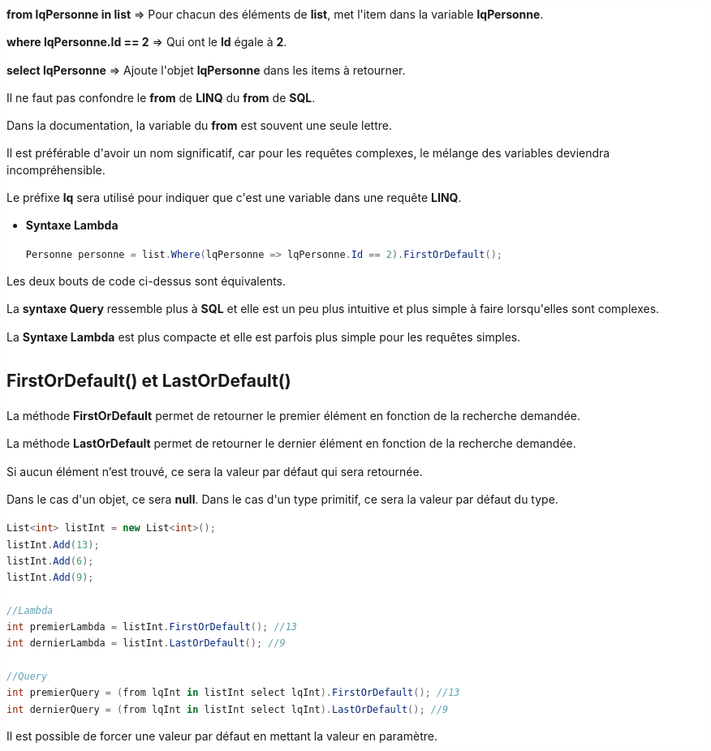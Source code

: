   **from lqPersonne in list** => Pour chacun des éléments de **list**, met l'item dans la variable **lqPersonne**.

  **where lqPersonne.Id == 2** => Qui ont le **Id** égale à **2**.

  **select lqPersonne** => Ajoute l'objet **lqPersonne** dans les items à retourner.

  Il ne faut pas confondre le **from** de **LINQ** du **from** de **SQL**.

  Dans la documentation, la variable du **from** est souvent une seule lettre.

  Il est préférable d'avoir un nom significatif, car pour les requêtes complexes, le mélange des variables deviendra incompréhensible.

  Le préfixe **lq** sera utilisé pour indiquer que c'est une variable dans une requête **LINQ**.

- **Syntaxe Lambda**

  ```csharp
  Personne personne = list.Where(lqPersonne => lqPersonne.Id == 2).FirstOrDefault();
  ```

Les deux bouts de code ci-dessus sont équivalents. 

La **syntaxe Query** ressemble plus à **SQL** et elle est un peu plus intuitive et plus simple à faire lorsqu'elles sont complexes.

La **Syntaxe Lambda** est plus compacte et elle est parfois plus simple pour les requêtes simples.

## FirstOrDefault() et LastOrDefault()

La méthode **FirstOrDefault** permet de retourner le premier élément en fonction de la recherche demandée. 

La méthode **LastOrDefault** permet de retourner le dernier élément en fonction de la recherche demandée. 

Si aucun élément n’est trouvé, ce sera la valeur par défaut qui sera retournée. 

Dans le cas d'un objet, ce sera **null**. Dans le cas d'un type primitif, ce sera la valeur par défaut du type.

```csharp
List<int> listInt = new List<int>();
listInt.Add(13);
listInt.Add(6);
listInt.Add(9);

//Lambda
int premierLambda = listInt.FirstOrDefault(); //13
int dernierLambda = listInt.LastOrDefault(); //9

//Query
int premierQuery = (from lqInt in listInt select lqInt).FirstOrDefault(); //13
int dernierQuery = (from lqInt in listInt select lqInt).LastOrDefault(); //9
```

Il est possible de forcer une valeur par défaut en mettant la valeur en paramètre.
